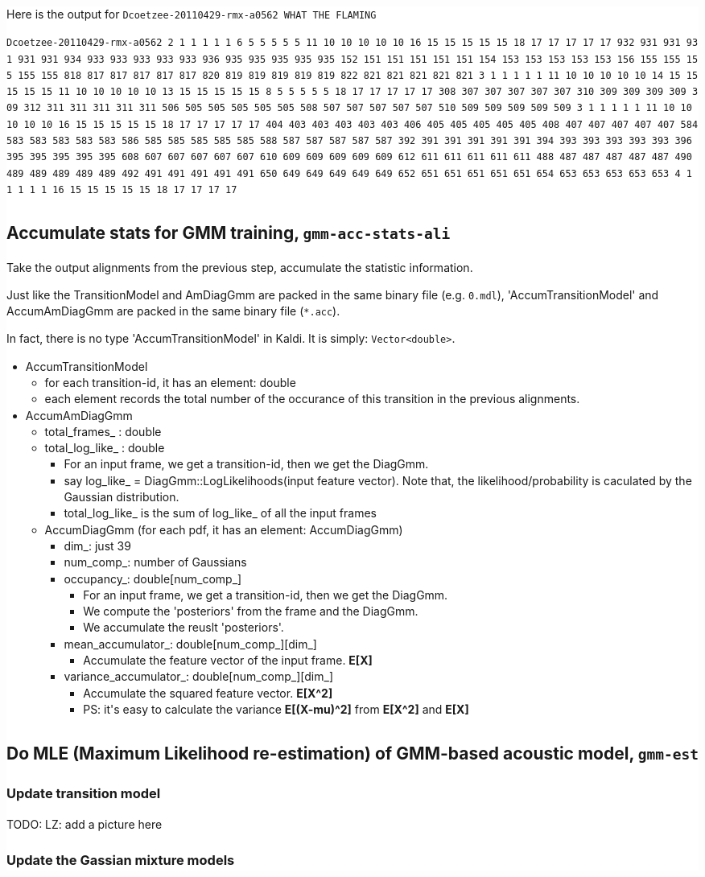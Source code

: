 Here is the output for `Dcoetzee-20110429-rmx-a0562 WHAT THE FLAMING`

`Dcoetzee-20110429-rmx-a0562 2 1 1 1 1 1 6 5 5 5 5 5 11 10 10 10 10 10 16 15 15 15 15 15 18 17 17 17 17 17 932 931 931 931 931 931 934 933 933 933 933 933 936 935 935 935 935 935 152 151 151 151 151 151 154 153 153 153 153 153 156 155 155 155 155 155 818 817 817 817 817 817 820 819 819 819 819 819 822 821 821 821 821 821 3 1 1 1 1 1 11 10 10 10 10 10 14 15 15 15 15 15 11 10 10 10 10 10 13 15 15 15 15 15 8 5 5 5 5 5 18 17 17 17 17 17 308 307 307 307 307 307 310 309 309 309 309 309 312 311 311 311 311 311 506 505 505 505 505 505 508 507 507 507 507 507 510 509 509 509 509 509 3 1 1 1 1 1 11 10 10 10 10 10 16 15 15 15 15 15 18 17 17 17 17 17 404 403 403 403 403 403 406 405 405 405 405 405 408 407 407 407 407 407 584 583 583 583 583 583 586 585 585 585 585 585 588 587 587 587 587 587 392 391 391 391 391 391 394 393 393 393 393 393 396 395 395 395 395 395 608 607 607 607 607 607 610 609 609 609 609 609 612 611 611 611 611 611 488 487 487 487 487 487 490 489 489 489 489 489 492 491 491 491 491 491 650 649 649 649 649 649 652 651 651 651 651 651 654 653 653 653 653 653 4 1 1 1 1 1 16 15 15 15 15 15 18 17 17 17 17 `


Accumulate stats for GMM training, `gmm-acc-stats-ali`
--------------------------

Take the output alignments from the previous step, accumulate the statistic information.

Just like the TransitionModel and AmDiagGmm are packed in the same binary file (e.g. `0.mdl`), 'AccumTransitionModel' and AccumAmDiagGmm are packed in the same binary file (`*.acc`).

In fact, there is no type 'AccumTransitionModel' in Kaldi. It is simply: `Vector<double>`.

- AccumTransitionModel
  - for each transition-id, it has an element: double
  - each element records the total number of the occurance of this transition in the previous alignments.
- AccumAmDiagGmm
  - total_frames_ : double
  - total_log_like_ : double
    - For an input frame, we get a transition-id, then we get the DiagGmm.
    - say log_like_ = DiagGmm::LogLikelihoods(input feature vector). Note that, the likelihood/probability is caculated by the Gaussian distribution.
    - total_log_like_ is the sum of log_like_ of all the input frames
  - AccumDiagGmm (for each pdf, it has an element: AccumDiagGmm)
    - dim_: just 39
    - num_comp_: number of Gaussians
    - occupancy_: double[num_comp_]
      - For an input frame, we get a transition-id, then we get the DiagGmm.
      - We compute the 'posteriors' from the frame and the DiagGmm.
      - We accumulate the reuslt 'posteriors'.
    - mean_accumulator_: double[num_comp_][dim_]
      - Accumulate the feature vector of the input frame. **E[X]**
    - variance_accumulator_: double[num_comp_][dim_]
      - Accumulate the squared feature vector. **E[X^2]**
      - PS: it's easy to calculate the variance **E[(X-mu)^2]** from **E[X^2]** and **E[X]**

Do MLE (Maximum Likelihood re-estimation) of GMM-based acoustic model, `gmm-est`
--------------------------

### Update transition model

TODO: LZ: add a picture here

### Update the Gassian mixture models

